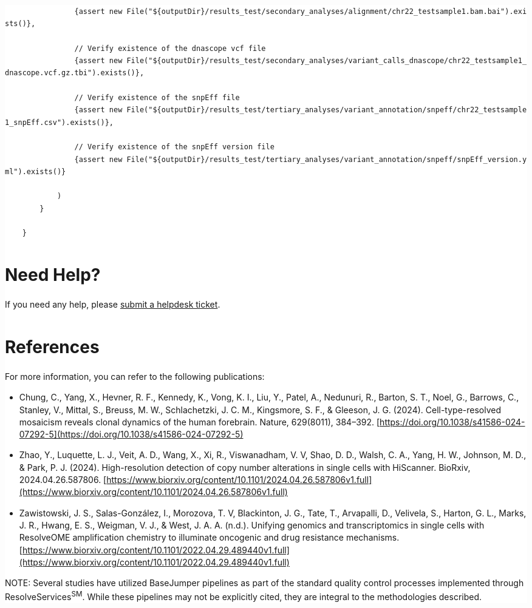 ```
                {assert new File("${outputDir}/results_test/secondary_analyses/alignment/chr22_testsample1.bam.bai").exists()},

                // Verify existence of the dnascope vcf file
                {assert new File("${outputDir}/results_test/secondary_analyses/variant_calls_dnascope/chr22_testsample1_dnascope.vcf.gz.tbi").exists()},

                // Verify existence of the snpEff file
                {assert new File("${outputDir}/results_test/tertiary_analyses/variant_annotation/snpeff/chr22_testsample1_snpEff.csv").exists()},

                // Verify existence of the snpEff version file
                {assert new File("${outputDir}/results_test/tertiary_analyses/variant_annotation/snpeff/snpEff_version.yml").exists()}

            )
        }

    }
```

# Need Help?
If you need any help, please [submit a helpdesk ticket](https://bioskryb.atlassian.net/servicedesk/customer/portal/3/group/14/create/156).

# References
For more information, you can refer to the following publications:

- Chung, C., Yang, X., Hevner, R. F., Kennedy, K., Vong, K. I., Liu, Y., Patel, A., Nedunuri, R., 
Barton, S. T., Noel, G., Barrows, C., Stanley, V., Mittal, S., Breuss, M. W., Schlachetzki,
J. C. M., Kingsmore, S. F., & Gleeson, J. G. (2024). Cell-type-resolved mosaicism 
reveals clonal dynamics of the human forebrain. Nature, 629(8011), 384–392. [https://doi.org/10.1038/s41586-024-07292-5](https://doi.org/10.1038/s41586-024-07292-5)

- Zhao, Y., Luquette, L. J., Veit, A. D., Wang, X., Xi, R., Viswanadham, V. V, Shao, D. D., 
Walsh, C. A., Yang, H. W., Johnson, M. D., & Park, P. J. (2024).
High-resolution 
detection of copy number alterations in single cells with HiScanner. BioRxiv, 
2024.04.26.587806. [https://www.biorxiv.org/content/10.1101/2024.04.26.587806v1.full](https://www.biorxiv.org/content/10.1101/2024.04.26.587806v1.full)

- Zawistowski, J. S., Salas-González, I., Morozova, T. V, Blackinton, J. G., Tate, T., Arvapalli, 
D., Velivela, S., Harton, G. L., Marks, J. R., Hwang, E. S., Weigman, V. J., & West, J. A. 
A. (n.d.). Unifying genomics and transcriptomics in single cells with ResolveOME amplification
chemistry to illuminate oncogenic and drug resistance mechanisms. [https://www.biorxiv.org/content/10.1101/2022.04.29.489440v1.full](https://www.biorxiv.org/content/10.1101/2022.04.29.489440v1.full)

NOTE: Several studies have utilized BaseJumper pipelines as part of the standard 
quality control processes implemented through ResolveServices<sup>SM</sup>. While these 
pipelines may not be explicitly cited, they are integral to the methodologies 
described.

